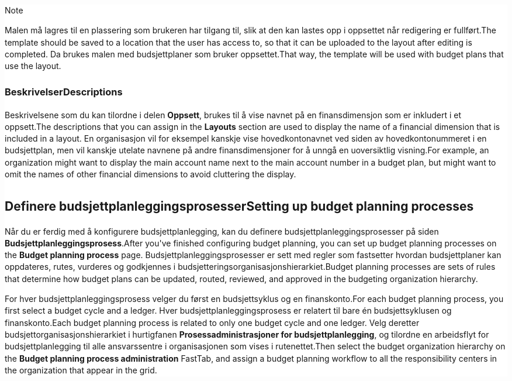 > [!NOTE] 
> <span data-ttu-id="d6acc-249">Malen må lagres til en plassering som brukeren har tilgang til, slik at den kan lastes opp i oppsettet når redigering er fullført.</span><span class="sxs-lookup"><span data-stu-id="d6acc-249">The template should be saved to a location that the user has access to, so that it can be uploaded to the layout after editing is completed.</span></span> <span data-ttu-id="d6acc-250">Da brukes malen med budsjettplaner som bruker oppsettet.</span><span class="sxs-lookup"><span data-stu-id="d6acc-250">That way, the template will be used with budget plans that use the layout.</span></span>

### <a name="descriptions"></a><span data-ttu-id="d6acc-251">Beskrivelser</span><span class="sxs-lookup"><span data-stu-id="d6acc-251">Descriptions</span></span>

<span data-ttu-id="d6acc-252">Beskrivelsene som du kan tilordne i delen **Oppsett**, brukes til å vise navnet på en finansdimensjon som er inkludert i et oppsett.</span><span class="sxs-lookup"><span data-stu-id="d6acc-252">The descriptions that you can assign in the **Layouts** section are used to display the name of a financial dimension that is included in a layout.</span></span> <span data-ttu-id="d6acc-253">En organisasjon vil for eksempel kanskje vise hovedkontonavnet ved siden av hovedkontonummeret i en budsjettplan, men vil kanskje utelate navnene på andre finansdimensjoner for å unngå en uoversiktlig visning.</span><span class="sxs-lookup"><span data-stu-id="d6acc-253">For example, an organization might want to display the main account name next to the main account number in a budget plan, but might want to omit the names of other financial dimensions to avoid cluttering the display.</span></span>

## <a name="setting-up-budget-planning-processes"></a><span data-ttu-id="d6acc-254">Definere budsjettplanleggingsprosesser</span><span class="sxs-lookup"><span data-stu-id="d6acc-254">Setting up budget planning processes</span></span>

<span data-ttu-id="d6acc-255">Når du er ferdig med å konfigurere budsjettplanlegging, kan du definere budsjettplanleggingsprosesser på siden **Budsjettplanleggingsprosess**.</span><span class="sxs-lookup"><span data-stu-id="d6acc-255">After you've finished configuring budget planning, you can set up budget planning processes on the **Budget planning process** page.</span></span> <span data-ttu-id="d6acc-256">Budsjettplanleggingsprosesser er sett med regler som fastsetter hvordan budsjettplaner kan oppdateres, rutes, vurderes og godkjennes i budsjetteringsorganisasjonshierarkiet.</span><span class="sxs-lookup"><span data-stu-id="d6acc-256">Budget planning processes are sets of rules that determine how budget plans can be updated, routed, reviewed, and approved in the budgeting organization hierarchy.</span></span> 

<span data-ttu-id="d6acc-257">For hver budsjettplanleggingsprosess velger du først en budsjettsyklus og en finanskonto.</span><span class="sxs-lookup"><span data-stu-id="d6acc-257">For each budget planning process, you first select a budget cycle and a ledger.</span></span> <span data-ttu-id="d6acc-258">Hver budsjettplanleggingsprosess er relatert til bare én budsjettsyklusen og finanskonto.</span><span class="sxs-lookup"><span data-stu-id="d6acc-258">Each budget planning process is related to only one budget cycle and one ledger.</span></span> <span data-ttu-id="d6acc-259">Velg deretter budsjettorganisasjonshierarkiet i hurtigfanen **Prosessadministrasjoner for budsjettplanlegging**, og tilordne en arbeidsflyt for budsjettplanlegging til alle ansvarssentre i organisasjonen som vises i rutenettet.</span><span class="sxs-lookup"><span data-stu-id="d6acc-259">Then select the budget organization hierarchy on the **Budget planning process administration** FastTab, and assign a budget planning workflow to all the responsibility centers in the organization that appear in the grid.</span></span> 
